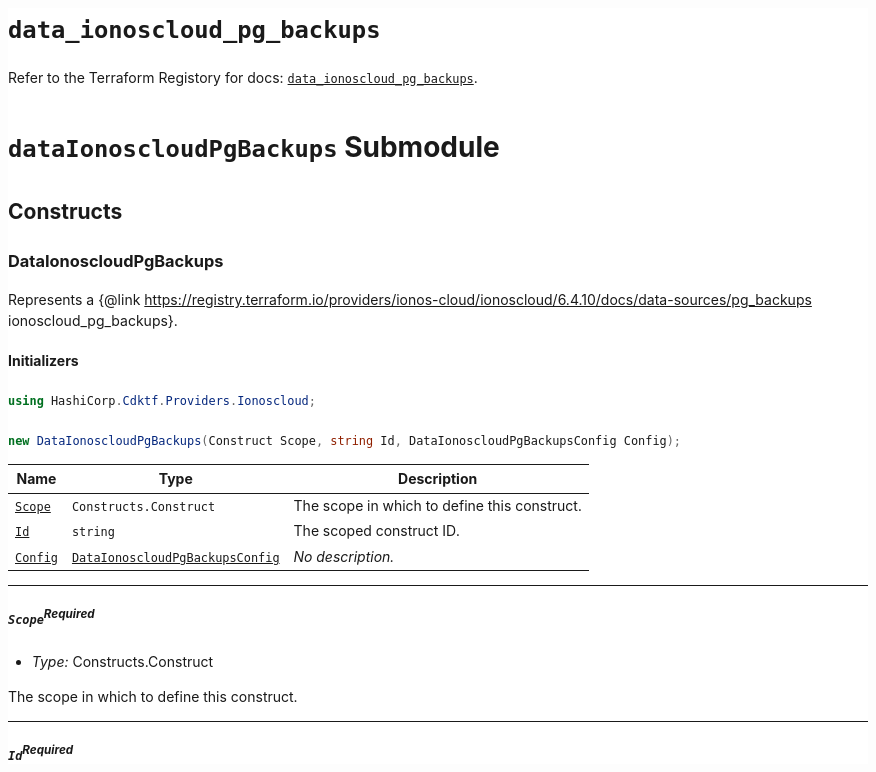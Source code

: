 # `data_ionoscloud_pg_backups`

Refer to the Terraform Registory for docs: [`data_ionoscloud_pg_backups`](https://registry.terraform.io/providers/ionos-cloud/ionoscloud/6.4.10/docs/data-sources/pg_backups).

# `dataIonoscloudPgBackups` Submodule <a name="`dataIonoscloudPgBackups` Submodule" id="@cdktf/provider-ionoscloud.dataIonoscloudPgBackups"></a>

## Constructs <a name="Constructs" id="Constructs"></a>

### DataIonoscloudPgBackups <a name="DataIonoscloudPgBackups" id="@cdktf/provider-ionoscloud.dataIonoscloudPgBackups.DataIonoscloudPgBackups"></a>

Represents a {@link https://registry.terraform.io/providers/ionos-cloud/ionoscloud/6.4.10/docs/data-sources/pg_backups ionoscloud_pg_backups}.

#### Initializers <a name="Initializers" id="@cdktf/provider-ionoscloud.dataIonoscloudPgBackups.DataIonoscloudPgBackups.Initializer"></a>

```csharp
using HashiCorp.Cdktf.Providers.Ionoscloud;

new DataIonoscloudPgBackups(Construct Scope, string Id, DataIonoscloudPgBackupsConfig Config);
```

| **Name** | **Type** | **Description** |
| --- | --- | --- |
| <code><a href="#@cdktf/provider-ionoscloud.dataIonoscloudPgBackups.DataIonoscloudPgBackups.Initializer.parameter.scope">Scope</a></code> | <code>Constructs.Construct</code> | The scope in which to define this construct. |
| <code><a href="#@cdktf/provider-ionoscloud.dataIonoscloudPgBackups.DataIonoscloudPgBackups.Initializer.parameter.id">Id</a></code> | <code>string</code> | The scoped construct ID. |
| <code><a href="#@cdktf/provider-ionoscloud.dataIonoscloudPgBackups.DataIonoscloudPgBackups.Initializer.parameter.config">Config</a></code> | <code><a href="#@cdktf/provider-ionoscloud.dataIonoscloudPgBackups.DataIonoscloudPgBackupsConfig">DataIonoscloudPgBackupsConfig</a></code> | *No description.* |

---

##### `Scope`<sup>Required</sup> <a name="Scope" id="@cdktf/provider-ionoscloud.dataIonoscloudPgBackups.DataIonoscloudPgBackups.Initializer.parameter.scope"></a>

- *Type:* Constructs.Construct

The scope in which to define this construct.

---

##### `Id`<sup>Required</sup> <a name="Id" id="@cdktf/provider-ionoscloud.dataIonoscloudPgBackups.DataIonoscloudPgBackups.Initializer.parameter.id"></a>
